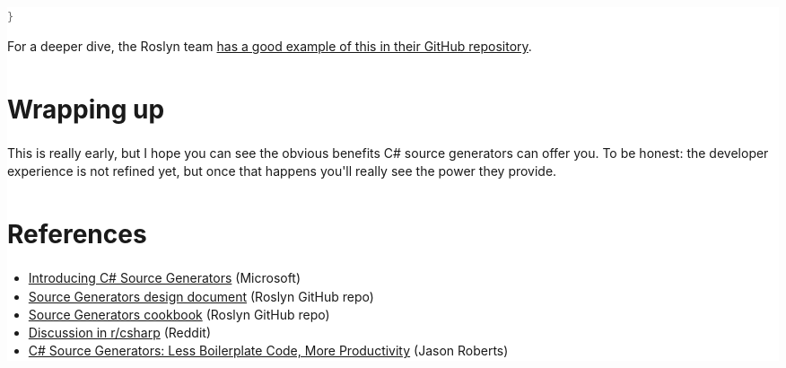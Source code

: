 ```csharp
}
```

For a deeper dive, the Roslyn team [has a good example of this in their GitHub repository](https://github.com/dotnet/roslyn-sdk/blob/master/samples/CSharp/SourceGenerators/SourceGeneratorSamples/AutoNotifyGenerator.cs).

# Wrapping up

This is really early, but I hope you can see the obvious benefits C# source generators can offer you. To be honest: the developer experience is not refined yet, but once that happens you'll really see the power they provide.

# References

- [Introducing C# Source Generators](https://devblogs.microsoft.com/dotnet/introducing-c-source-generators/) (Microsoft)
- [Source Generators design document](https://github.com/dotnet/roslyn/blob/master/docs/features/source-generators.md) (Roslyn GitHub repo)
- [Source Generators cookbook](https://github.com/dotnet/roslyn/blob/master/docs/features/source-generators.cookbook.md) (Roslyn GitHub repo)
- [Discussion in r/csharp](https://www.reddit.com/r/csharp/comments/gbox73/faster_than_reflection_microsoft_preview_source/) (Reddit)
- [C# Source Generators: Less Boilerplate Code, More Productivity](https://dontcodetired.com/blog/post/C-Source-Generators-Less-Boilerplate-Code-More-Productivity) (Jason Roberts)